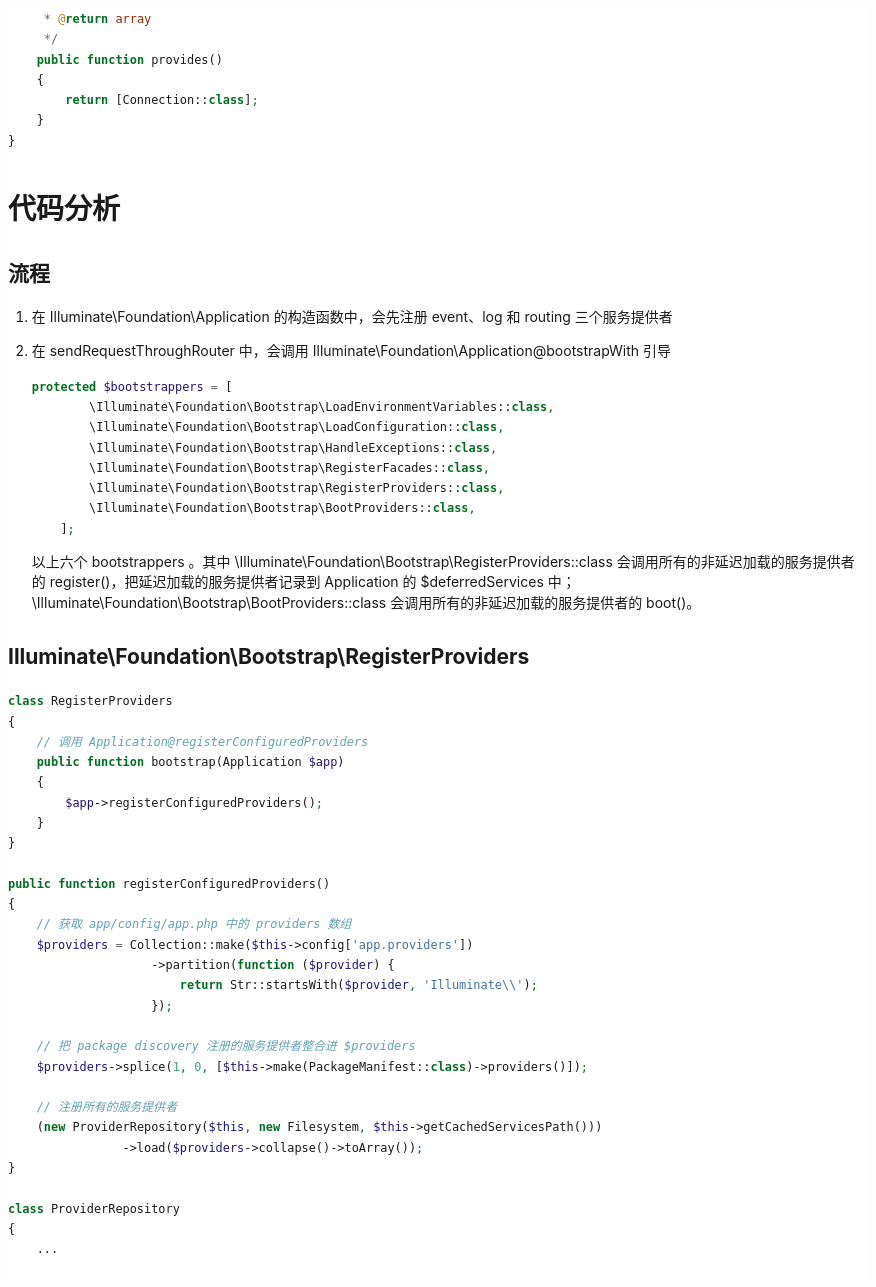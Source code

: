 ```php
     * @return array
     */
    public function provides()
    {
        return [Connection::class];
    }
}
```

# 代码分析

## 流程
1. 在 Illuminate\Foundation\Application 的构造函数中，会先注册 event、log 和 routing 三个服务提供者
2. 在 sendRequestThroughRouter 中，会调用 Illuminate\Foundation\Application@bootstrapWith 引导
    ```php
    protected $bootstrappers = [
            \Illuminate\Foundation\Bootstrap\LoadEnvironmentVariables::class,
            \Illuminate\Foundation\Bootstrap\LoadConfiguration::class,
            \Illuminate\Foundation\Bootstrap\HandleExceptions::class,
            \Illuminate\Foundation\Bootstrap\RegisterFacades::class,
            \Illuminate\Foundation\Bootstrap\RegisterProviders::class,
            \Illuminate\Foundation\Bootstrap\BootProviders::class,
        ];
    ```

    以上六个 bootstrappers 。其中 
    \Illuminate\Foundation\Bootstrap\RegisterProviders::class 会调用所有的非延迟加载的服务提供者的 register()，把延迟加载的服务提供者记录到 Application 的 $deferredServices 中；
    \Illuminate\Foundation\Bootstrap\BootProviders::class 会调用所有的非延迟加载的服务提供者的 boot()。

## Illuminate\Foundation\Bootstrap\RegisterProviders

```php
class RegisterProviders
{
    // 调用 Application@registerConfiguredProviders
    public function bootstrap(Application $app)
    {
        $app->registerConfiguredProviders();
    }
}

public function registerConfiguredProviders()
{
    // 获取 app/config/app.php 中的 providers 数组
    $providers = Collection::make($this->config['app.providers'])
                    ->partition(function ($provider) {
                        return Str::startsWith($provider, 'Illuminate\\');
                    });

    // 把 package discovery 注册的服务提供者整合进 $providers
    $providers->splice(1, 0, [$this->make(PackageManifest::class)->providers()]);

    // 注册所有的服务提供者
    (new ProviderRepository($this, new Filesystem, $this->getCachedServicesPath()))
                ->load($providers->collapse()->toArray());
}

class ProviderRepository
{
    ...
    
```